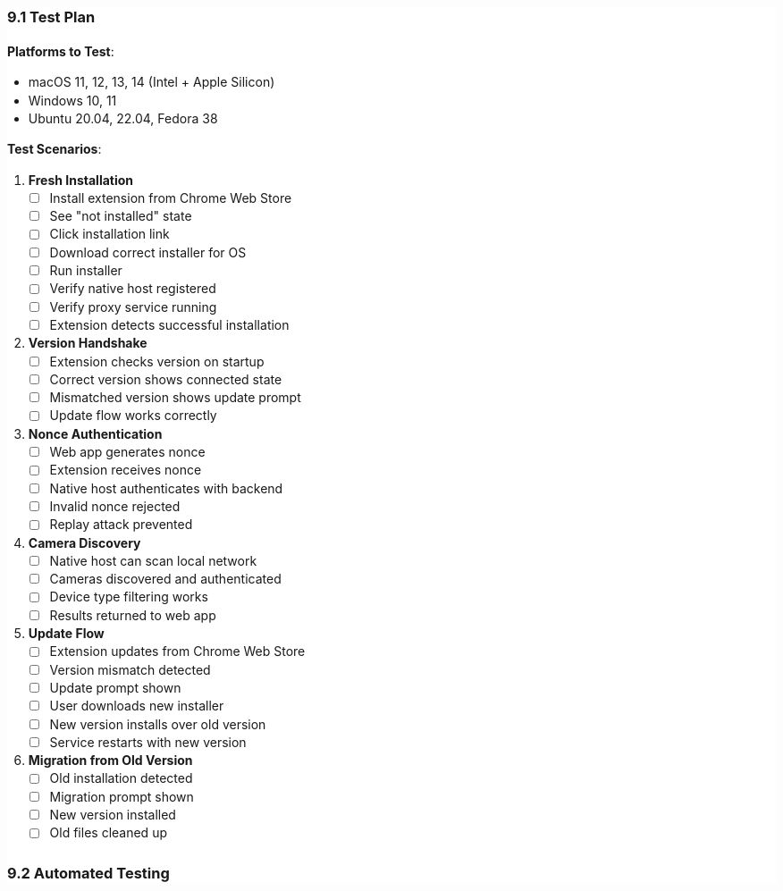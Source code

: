 ### 9.1 Test Plan

**Platforms to Test**:
- macOS 11, 12, 13, 14 (Intel + Apple Silicon)
- Windows 10, 11
- Ubuntu 20.04, 22.04, Fedora 38

**Test Scenarios**:

1. **Fresh Installation**
   - [ ] Install extension from Chrome Web Store
   - [ ] See "not installed" state
   - [ ] Click installation link
   - [ ] Download correct installer for OS
   - [ ] Run installer
   - [ ] Verify native host registered
   - [ ] Verify proxy service running
   - [ ] Extension detects successful installation

2. **Version Handshake**
   - [ ] Extension checks version on startup
   - [ ] Correct version shows connected state
   - [ ] Mismatched version shows update prompt
   - [ ] Update flow works correctly

3. **Nonce Authentication**
   - [ ] Web app generates nonce
   - [ ] Extension receives nonce
   - [ ] Native host authenticates with backend
   - [ ] Invalid nonce rejected
   - [ ] Replay attack prevented

4. **Camera Discovery**
   - [ ] Native host can scan local network
   - [ ] Cameras discovered and authenticated
   - [ ] Device type filtering works
   - [ ] Results returned to web app

5. **Update Flow**
   - [ ] Extension updates from Chrome Web Store
   - [ ] Version mismatch detected
   - [ ] Update prompt shown
   - [ ] User downloads new installer
   - [ ] New version installs over old version
   - [ ] Service restarts with new version

6. **Migration from Old Version**
   - [ ] Old installation detected
   - [ ] Migration prompt shown
   - [ ] New version installed
   - [ ] Old files cleaned up

### 9.2 Automated Testing
